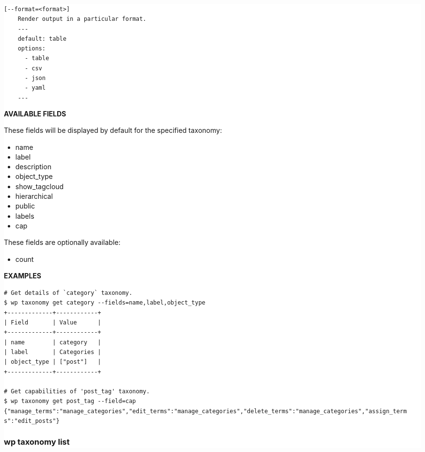 	[--format=<format>]
		Render output in a particular format.
		---
		default: table
		options:
		  - table
		  - csv
		  - json
		  - yaml
		---

**AVAILABLE FIELDS**

These fields will be displayed by default for the specified taxonomy:

* name
* label
* description
* object_type
* show_tagcloud
* hierarchical
* public
* labels
* cap

These fields are optionally available:

* count

**EXAMPLES**

    # Get details of `category` taxonomy.
    $ wp taxonomy get category --fields=name,label,object_type
    +-------------+------------+
    | Field       | Value      |
    +-------------+------------+
    | name        | category   |
    | label       | Categories |
    | object_type | ["post"]   |
    +-------------+------------+

    # Get capabilities of 'post_tag' taxonomy.
    $ wp taxonomy get post_tag --field=cap
    {"manage_terms":"manage_categories","edit_terms":"manage_categories","delete_terms":"manage_categories","assign_terms":"edit_posts"}



### wp taxonomy list
